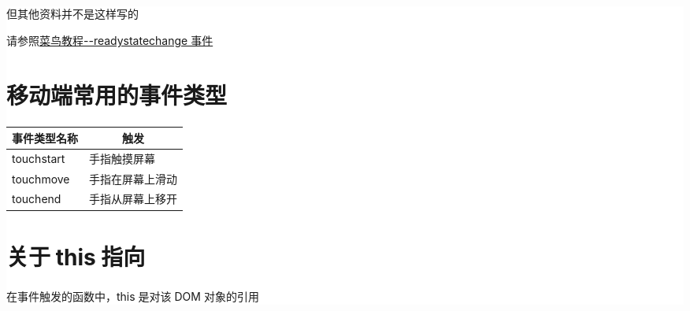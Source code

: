 但其他资料并不是这样写的

请参照[菜鸟教程--readystatechange 事件](https://www.runoob.com/ajax/ajax-xmlhttprequest-onreadystatechange.html)

# 移动端常用的事件类型

事件类型名称|触发
-|-
touchstart|手指触摸屏幕
touchmove|手指在屏幕上滑动
touchend|手指从屏幕上移开


# 关于 this 指向

在事件触发的函数中，this 是对该 DOM 对象的引用